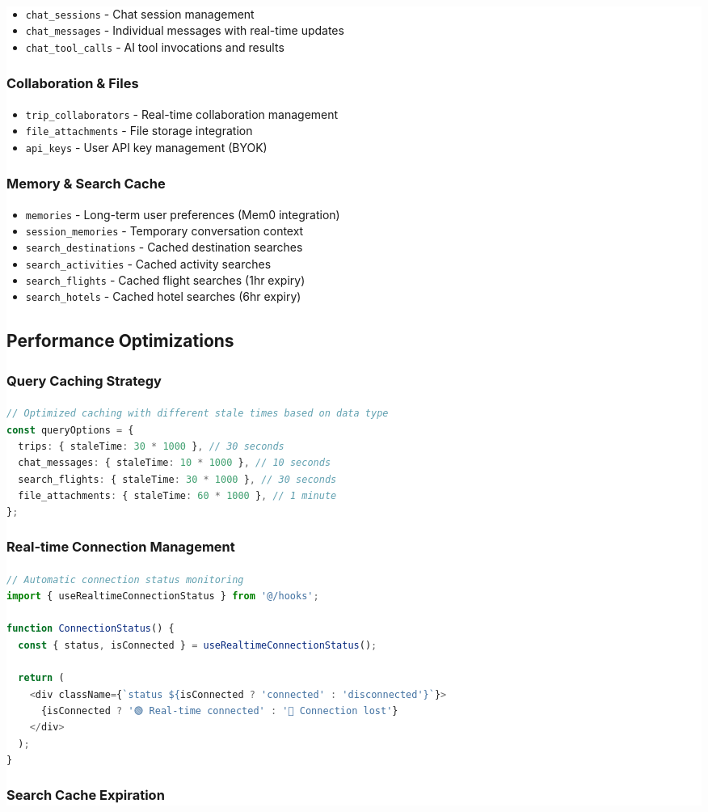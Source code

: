 - `chat_sessions` - Chat session management
- `chat_messages` - Individual messages with real-time updates
- `chat_tool_calls` - AI tool invocations and results

### Collaboration & Files

- `trip_collaborators` - Real-time collaboration management
- `file_attachments` - File storage integration
- `api_keys` - User API key management (BYOK)

### Memory & Search Cache

- `memories` - Long-term user preferences (Mem0 integration)
- `session_memories` - Temporary conversation context
- `search_destinations` - Cached destination searches
- `search_activities` - Cached activity searches
- `search_flights` - Cached flight searches (1hr expiry)
- `search_hotels` - Cached hotel searches (6hr expiry)

## Performance Optimizations

### Query Caching Strategy

```typescript
// Optimized caching with different stale times based on data type
const queryOptions = {
  trips: { staleTime: 30 * 1000 }, // 30 seconds
  chat_messages: { staleTime: 10 * 1000 }, // 10 seconds
  search_flights: { staleTime: 30 * 1000 }, // 30 seconds
  file_attachments: { staleTime: 60 * 1000 }, // 1 minute
};
```

### Real-time Connection Management

```typescript
// Automatic connection status monitoring
import { useRealtimeConnectionStatus } from '@/hooks';

function ConnectionStatus() {
  const { status, isConnected } = useRealtimeConnectionStatus();
  
  return (
    <div className={`status ${isConnected ? 'connected' : 'disconnected'}`}>
      {isConnected ? '🟢 Real-time connected' : '🔴 Connection lost'}
    </div>
  );
}
```

### Search Cache Expiration
